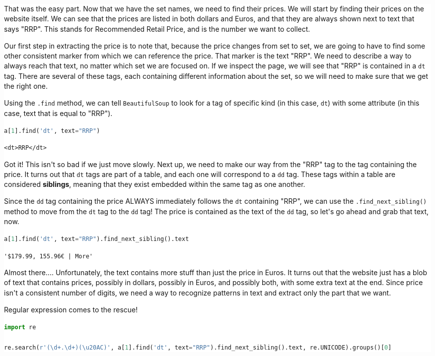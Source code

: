 

That was the easy part. Now that we have the set names, we need to find their prices. We will start by finding their prices on the website itself. We can see that the prices are listed in both dollars and Euros, and that they are always shown next to text that says "RRP". This stands for Recommended Retail Price, and is the number we want to collect.

Our first step in extracting the price is to note that, because the price changes from set to set, we are going to have to find some other consistent marker from which we can reference the price. That marker is the text "RRP". We need to describe a way to always reach that text, no matter which set we are focused on. If we inspect the page, we will see that "RRP" is contained in a `dt` tag. There are several of these tags, each containing different information about the set, so we will need to make sure that we get the right one.

Using the `.find` method, we can tell `BeautifulSoup` to look for a tag of specific kind (in this case, `dt`) with some attribute (in this case, text that is equal to "RRP").


```python
a[1].find('dt', text="RRP")
```




    <dt>RRP</dt>



Got it! This isn't so bad if we just move slowly. Next up, we need to make our way from the "RRP" tag to the tag containing the price. It turns out that `dt` tags are part of a table, and each one will correspond to a `dd` tag. These tags within a table are considered **siblings**, meaning that they exist embedded within the same tag as one another. 

Since the `dd` tag containing the price ALWAYS immediately follows the `dt` containing "RRP", we can use the `.find_next_sibling()` method to move from the `dt` tag to the `dd` tag! The price is contained as the text of the `dd` tag, so let's go ahead and grab that text, now.


```python
a[1].find('dt', text="RRP").find_next_sibling().text
```




    '$179.99, 155.96€ | More'



Almost there.... Unfortunately, the text contains more stuff than just the price in Euros. It turns out that the website just has a blob of text that contains prices, possibly in dollars, possibly in Euros, and possibly both, with some extra text at the end. Since price isn't a consistent number of digits, we need a way to recognize patterns in text and extract only the part that we want.

Regular expression comes to the rescue!


```python
import re

re.search(r'(\d+.\d+)(\u20AC)', a[1].find('dt', text="RRP").find_next_sibling().text, re.UNICODE).groups()[0]
```
